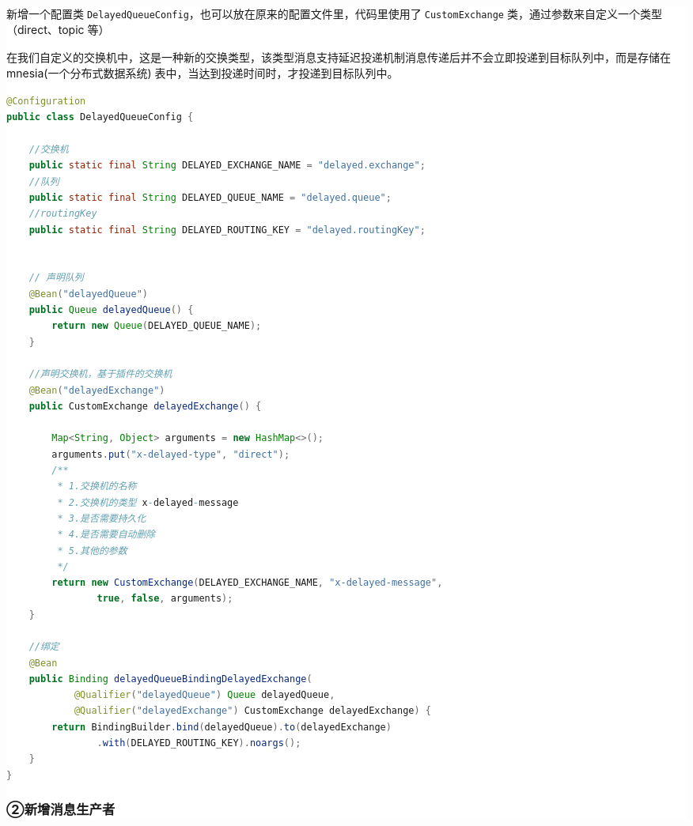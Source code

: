 新增一个配置类 `DelayedQueueConfig`，也可以放在原来的配置文件里，代码里使用了 `CustomExchange` 类，通过参数来自定义一个类型（direct、topic 等）

在我们自定义的交换机中，这是一种新的交换类型，该类型消息支持延迟投递机制消息传递后并不会立即投递到目标队列中，而是存储在 mnesia(一个分布式数据系统) 表中，当达到投递时间时，才投递到目标队列中。

```java
@Configuration
public class DelayedQueueConfig {

    //交换机
    public static final String DELAYED_EXCHANGE_NAME = "delayed.exchange";
    //队列
    public static final String DELAYED_QUEUE_NAME = "delayed.queue";
    //routingKey
    public static final String DELAYED_ROUTING_KEY = "delayed.routingKey";


    // 声明队列
    @Bean("delayedQueue")
    public Queue delayedQueue() {
        return new Queue(DELAYED_QUEUE_NAME);
    }

    //声明交换机，基于插件的交换机
    @Bean("delayedExchange")
    public CustomExchange delayedExchange() {

        Map<String, Object> arguments = new HashMap<>();
        arguments.put("x-delayed-type", "direct");
        /**
         * 1.交换机的名称
         * 2.交换机的类型 x-delayed-message
         * 3.是否需要持久化
         * 4.是否需要自动删除
         * 5.其他的参数
         */
        return new CustomExchange(DELAYED_EXCHANGE_NAME, "x-delayed-message",
                true, false, arguments);
    }

    //绑定
    @Bean
    public Binding delayedQueueBindingDelayedExchange(
            @Qualifier("delayedQueue") Queue delayedQueue,
            @Qualifier("delayedExchange") CustomExchange delayedExchange) {
        return BindingBuilder.bind(delayedQueue).to(delayedExchange)
                .with(DELAYED_ROUTING_KEY).noargs();
    }
}
```

### ②新增消息生产者
